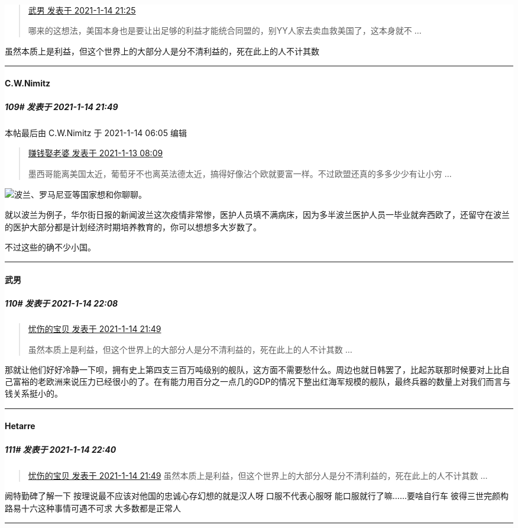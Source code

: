 
<blockquote><a href="httphttps://bbs.saraba1st.com/2b/forum.php?mod=redirect&amp;goto=findpost&amp;pid=50036522&amp;ptid=1982696" target="_blank">武男 发表于 2021-1-14 21:25</a>

哪来的这想法，美国本身也是要让出足够的利益才能统合同盟的，别YY人家去卖血救美国了，这本身就不 ...</blockquote>
虽然本质上是利益，但这个世界上的大部分人是分不清利益的，死在此上的人不计其数


-----

####  C.W.Nimitz  
##### 109#       发表于 2021-1-14 21:49


 本帖最后由 C.W.Nimitz 于 2021-1-14 06:05 编辑 
<blockquote><a href="httphttps://bbs.saraba1st.com/2b/forum.php?mod=redirect&amp;goto=findpost&amp;pid=50028013&amp;ptid=1982696" target="_blank">赚钱娶老婆 发表于 2021-1-13 08:09</a>

墨西哥能离美国太近，葡萄牙不也离英法德太近，搞得好像沾个欧就要富一样。不过欧盟还真的多多少少有让小穷 ...</blockquote>
<img src="https://static.saraba1st.com/image/smiley/face2017/043.png" referrerpolicy="no-referrer">波兰、罗马尼亚等国家想和你聊聊。

就以波兰为例子，华尔街日报的新闻波兰这次疫情非常惨，医护人员填不满病床，因为多半波兰医护人员一毕业就奔西欧了，还留守在波兰的医护大部分都是计划经济时期培养教育的，你可以想想多大岁数了。


不过这些的确不少小国。


-----

####  武男  
##### 110#       发表于 2021-1-14 22:08


<blockquote><a href="httphttps://bbs.saraba1st.com/2b/forum.php?mod=redirect&amp;goto=findpost&amp;pid=50036735&amp;ptid=1982696" target="_blank">忧伤的宝贝 发表于 2021-1-14 21:49</a>

虽然本质上是利益，但这个世界上的大部分人是分不清利益的，死在此上的人不计其数 ...</blockquote>
那就让他们好好冷静一下呗，拥有史上第四支三百万吨级别的舰队，这方面不需要愁什么。周边也就日韩罢了，比起苏联那时候要对上比自己富裕的老欧洲来说压力已经很小的了。在有能力用百分之一点几的GDP的情况下整出红海军规模的舰队，最终兵器的数量上对我们而言与钱关系挺小的。


-----

####  Hetarre  
##### 111#       发表于 2021-1-14 22:40


<blockquote><a href="httphttps://bbs.saraba1st.com/2b/forum.php?mod=redirect&amp;goto=findpost&amp;pid=50036735&amp;ptid=1982696" target="_blank">忧伤的宝贝 发表于 2021-1-14 21:49</a>
虽然本质上是利益，但这个世界上的大部分人是分不清利益的，死在此上的人不计其数 ...</blockquote>
阙特勤碑了解一下 
按理说最不应该对他国的忠诚心存幻想的就是汉人呀
口服不代表心服呀 
能口服就行了嘛……要啥自行车
彼得三世完颜构路易十六这种事情可遇不可求 大多数都是正常人


-----

